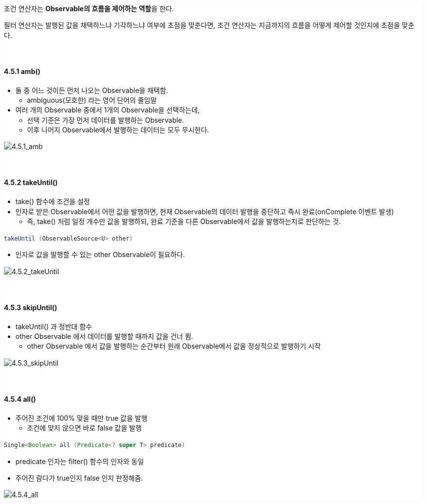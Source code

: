 조건 연산자는 **Observable의 흐름을 제어하는 역할**을 한다.

필터 연산자는 발행된 값을 채택하느냐 기각하느냐 여부에 초점을 맞춘다면,  조건 연산자는 지금까지의 흐름을 어떻게 제어할 것인지에 초점을 맞춘다.

</br>

#### 4.5.1 amb()

- 둘 중 어느 것이든 먼저 나오는 Observable을 채택함.
  - ambiguous(모호한) 라는 영어 단어의 줄임말
- 여러 개의  Observable 중에서 1개의 Observable을 선택하는데,
  - 선택 기준은 가장 먼저 데이터를 발행하는 Observable.
  - 이후 나머지 Observable에서 발행하는 데이터는 모두 무시한다.

![4.5.1_amb](https://github.com/taeiim/Android-Study/blob/master/study/week12/RxJava/images/4.5.1_amb.png)

</br>

#### 4.5.2 takeUntil()

- take() 함수에 조건을 설정
- 인자로 받은 Observable에서 어떤 값을 발행하면, 현재 Observable의 데이터 발행을 중단하고 즉시 완료(onComplete 이벤트 발생)
  - 즉, take() 처럼 일정 개수만 값을 발행하되, 완료 기준을 다른 Observable에서 값을 발행하는지로 판단하는 것.

```java
takeUntil (ObservableSource<U> other)
```

- 인자로 값을 발행할 수 있는 other Observable이 필요하다.

![4.5.2_takeUntil](https://github.com/taeiim/Android-Study/blob/master/study/week12/RxJava/images/4.5.2_takeUntil.png)

</br>

#### 4.5.3 skipUntil()

- takeUntil() 과 정반대 함수
- other Observable 에서 데이터를 발행할 때까지 값을 건너 뜀.
  - other Observable 에서 값을 발행하는 순간부터 원래 Observable에서 값을 정상적으로 발행하기 시작

![4.5.3_skipUntil](https://github.com/taeiim/Android-Study/blob/master/study/week12/RxJava/images/4.5.3_skipUntil.png)

</br>

#### 4.5.4 all()

- 주어진 조건에 100% 맞을 때만 true 값을 발행
  - 조건에 맞지 않으면 바로 false 값을 발행

```java
Single<Boolean> all (Predicate<? super T> predicate)
```

- predicate 인자는 filter() 함수의 인자와 동일


- 주어진 람다가 true인지 false 인지 판정해줌.

![4.5.4_all](https://github.com/taeiim/Android-Study/blob/master/study/week12/RxJava/images/4.5.4_all.png)
